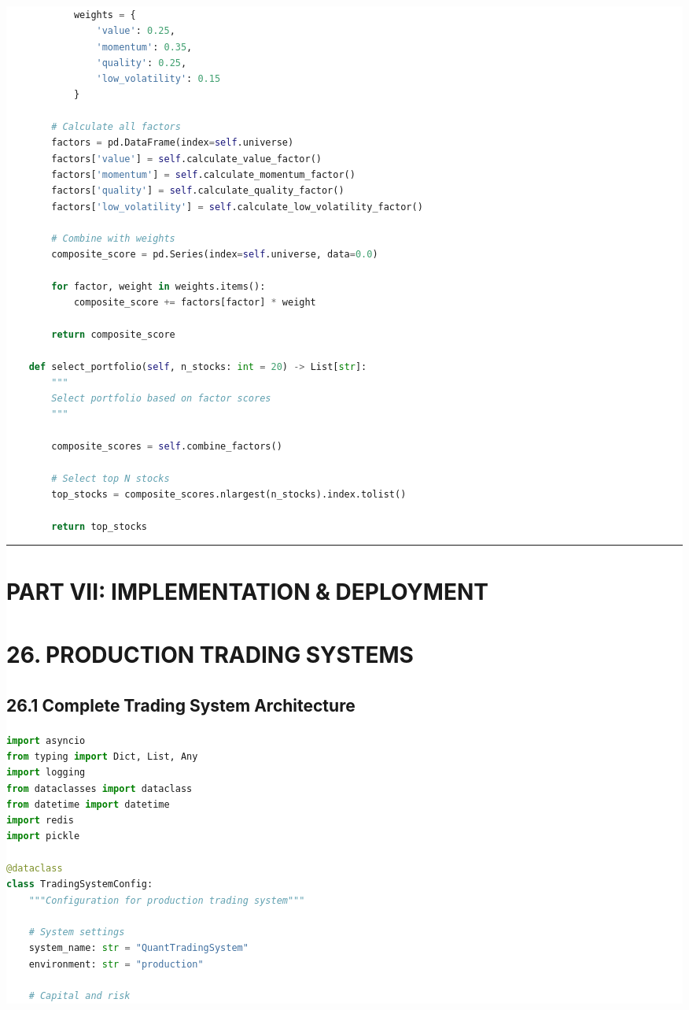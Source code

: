 ```python
            weights = {
                'value': 0.25,
                'momentum': 0.35,
                'quality': 0.25,
                'low_volatility': 0.15
            }
        
        # Calculate all factors
        factors = pd.DataFrame(index=self.universe)
        factors['value'] = self.calculate_value_factor()
        factors['momentum'] = self.calculate_momentum_factor()
        factors['quality'] = self.calculate_quality_factor()
        factors['low_volatility'] = self.calculate_low_volatility_factor()
        
        # Combine with weights
        composite_score = pd.Series(index=self.universe, data=0.0)
        
        for factor, weight in weights.items():
            composite_score += factors[factor] * weight
        
        return composite_score
    
    def select_portfolio(self, n_stocks: int = 20) -> List[str]:
        """
        Select portfolio based on factor scores
        """
        
        composite_scores = self.combine_factors()
        
        # Select top N stocks
        top_stocks = composite_scores.nlargest(n_stocks).index.tolist()
        
        return top_stocks
```

---

# PART VII: IMPLEMENTATION & DEPLOYMENT

# 26. PRODUCTION TRADING SYSTEMS

## 26.1 Complete Trading System Architecture

```python
import asyncio
from typing import Dict, List, Any
import logging
from dataclasses import dataclass
from datetime import datetime
import redis
import pickle

@dataclass
class TradingSystemConfig:
    """Configuration for production trading system"""
    
    # System settings
    system_name: str = "QuantTradingSystem"
    environment: str = "production"
    
    # Capital and risk
```